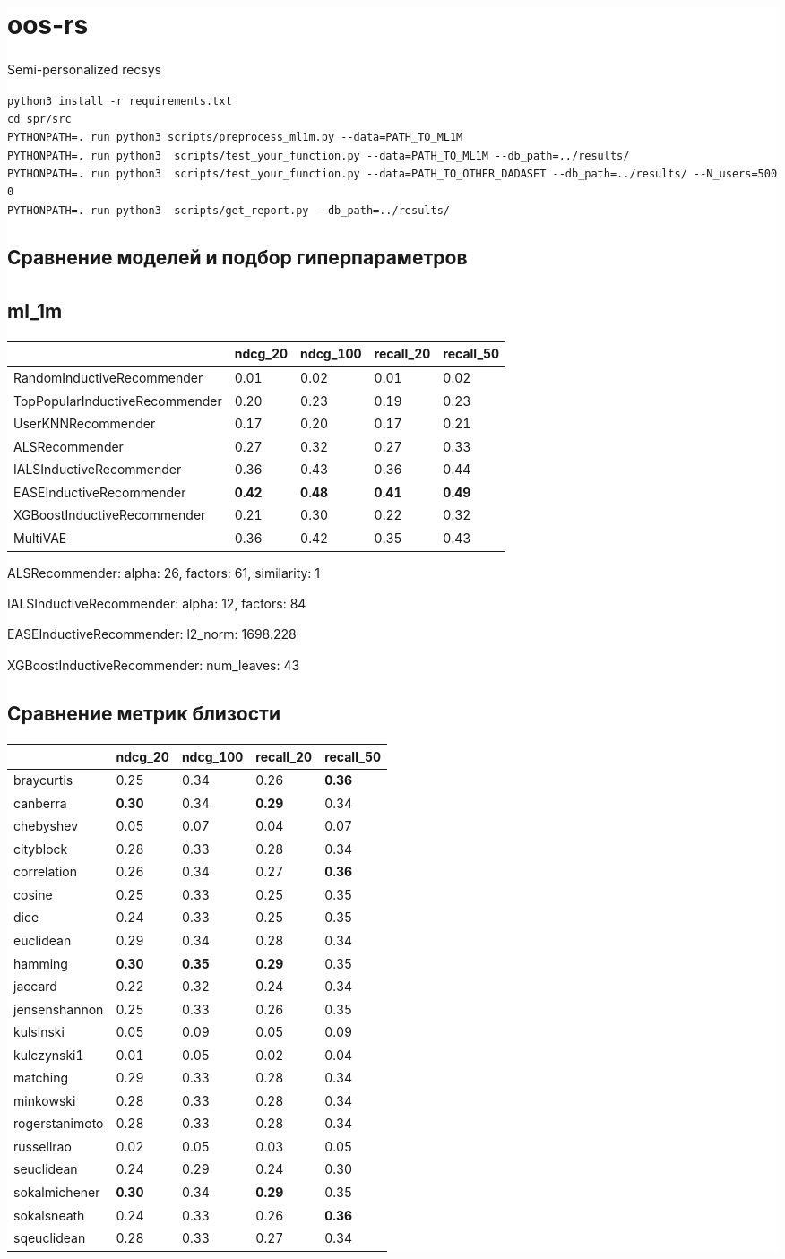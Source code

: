 

# oos-rs
Semi-personalized recsys
```
python3 install -r requirements.txt
cd spr/src
PYTHONPATH=. run python3 scripts/preprocess_ml1m.py --data=PATH_TO_ML1M
PYTHONPATH=. run python3  scripts/test_your_function.py --data=PATH_TO_ML1M --db_path=../results/
PYTHONPATH=. run python3  scripts/test_your_function.py --data=PATH_TO_OTHER_DADASET --db_path=../results/ --N_users=5000
PYTHONPATH=. run python3  scripts/get_report.py --db_path=../results/
```


## Сравнение моделей и подбор гиперпараметров

## ml_1m
| | ndcg_20| ndcg_100| recall_20| recall_50 |
|---| ---| ---| ---| --- |
| RandomInductiveRecommender |   0.01 |   0.02 |   0.01 |   0.02 | 
TopPopularInductiveRecommender |   0.20 |   0.23 |   0.19 |   0.23 | 
UserKNNRecommender |   0.17 |    0.20 |    0.17 |    0.21 |
ALSRecommender |   0.27 |   0.32 |   0.27 |   0.33 | 
IALSInductiveRecommender |    0.36 |   0.43 |   0.36 |  0.44 |
EASEInductiveRecommender |   **0.42** |   **0.48** |   **0.41** |   **0.49** | 
XGBoostInductiveRecommender |    0.21 |   0.30 |   0.22 |   0.32 |
MultiVAE  | 0.36 |  0.42 |  0.35 |  0.43 |

ALSRecommender: alpha: 26, factors: 61, similarity: 1

IALSInductiveRecommender: alpha: 12, factors: 84

EASEInductiveRecommender: l2_norm: 1698.228

XGBoostInductiveRecommender: num_leaves: 43



## Сравнение метрик близости

| | ndcg_20| ndcg_100| recall_20| recall_50 |
|---| ---| ---| ---| --- |
| braycurtis |  0.25 |   0.34 |   0.26 |   **0.36** | 
canberra |   **0.30** |   0.34 |   **0.29** |   0.34 | 
chebyshev |   0.05 |    0.07 |    0.04 |    0.07 |
cityblock |  0.28  |  0.33  |  0.28  |  0.34  | 
correlation |  0.26  |  0.34  |  0.27  |  **0.36**  |
cosine | 0.25   |  0.33  |  0.25  |  0.35  | 
dice |  0.24  |  0.33  |  0.25  |  0.35  |
euclidean  |  0.29  |  0.34  |  0.28  |  0.34  |
hamming  |  **0.30**  |  **0.35**  |  **0.29**  |  0.35  |
jaccard  |  0.22  |  0.32  |  0.24  |  0.34  |
jensenshannon  |  0.25  |  0.33  |  0.26  |  0.35  |
kulsinski  |  0.05  |  0.09  |  0.05  |  0.09  |
kulczynski1  |  0.01  |  0.05  |  0.02  |  0.04  |
matching  |  0.29  |  0.33  |  0.28  |  0.34  |
minkowski  |  0.28  |  0.33  |  0.28  |  0.34  |
rogerstanimoto  |  0.28  |  0.33  | 0.28   |  0.34  |
russellrao  |  0.02  |  0.05  |  0.03  |  0.05  |
seuclidean  |  0.24  |  0.29  |  0.24  |  0.30  |
sokalmichener  |  **0.30**  |  0.34  |  **0.29**  |  0.35  |
sokalsneath  |  0.24  |  0.33  |  0.26  |  **0.36**  |
sqeuclidean  |  0.28  |  0.33  |  0.27  |  0.34  |
